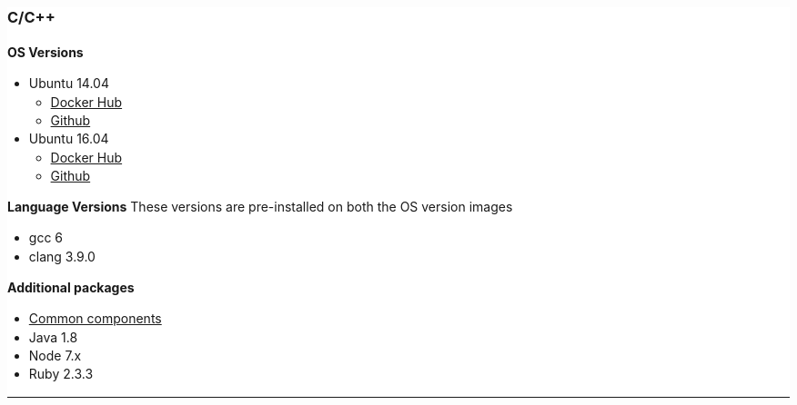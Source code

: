 

<a name="cpp-532"></a>
### C/C++
**OS Versions**

* Ubuntu 14.04 
	* [Docker Hub](https://hub.docker.com/r/drydock/u14scaall/) 
	* [Github](https://github.com/dry-dock/u14scaall)
* Ubuntu 16.04 
	* [Docker Hub](https://hub.docker.com/r/drydock/u16scaall/) 
	* [Github](https://github.com/dry-dock/u16scaall)

**Language Versions**
These versions are pre-installed on both the OS version images

* gcc 6
* clang 3.9.0

**Additional packages**

* [Common components](#common-532)
* Java 1.8
* Node 7.x
* Ruby 2.3.3

---
